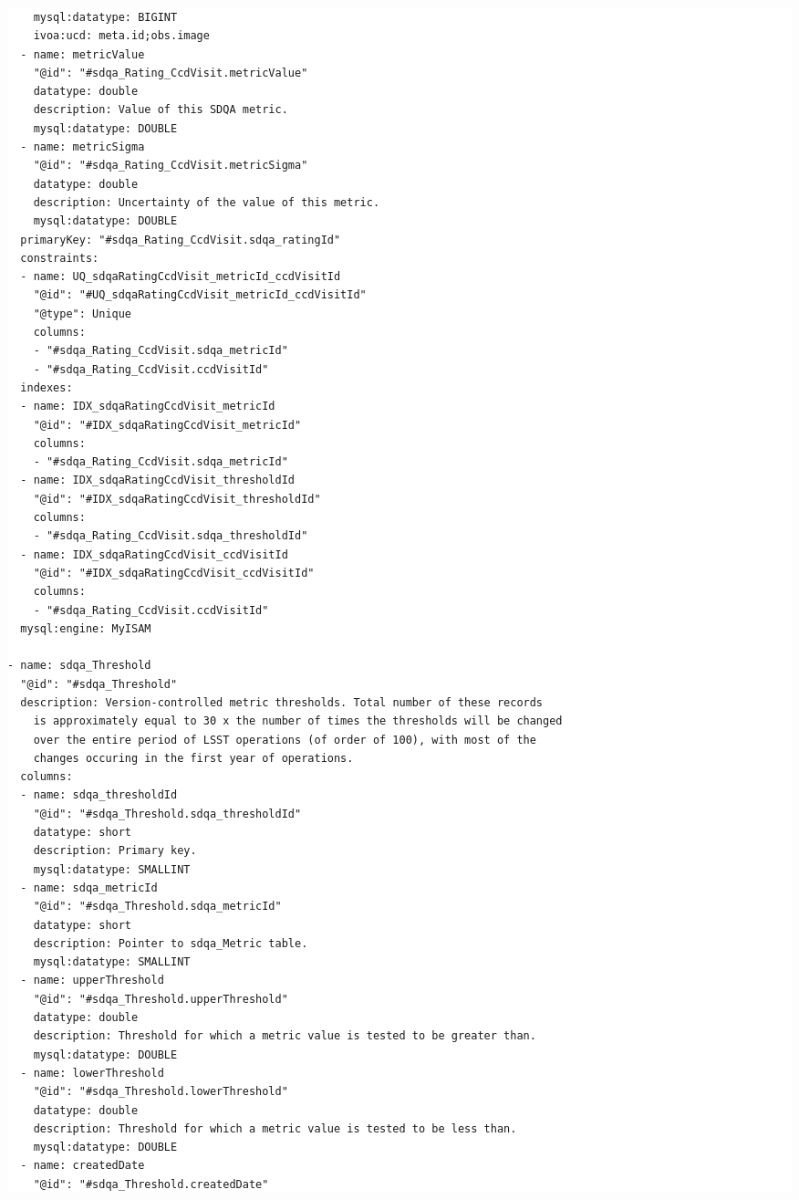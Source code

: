         mysql:datatype: BIGINT
        ivoa:ucd: meta.id;obs.image
      - name: metricValue
        "@id": "#sdqa_Rating_CcdVisit.metricValue"
        datatype: double
        description: Value of this SDQA metric.
        mysql:datatype: DOUBLE
      - name: metricSigma
        "@id": "#sdqa_Rating_CcdVisit.metricSigma"
        datatype: double
        description: Uncertainty of the value of this metric.
        mysql:datatype: DOUBLE
      primaryKey: "#sdqa_Rating_CcdVisit.sdqa_ratingId"
      constraints:
      - name: UQ_sdqaRatingCcdVisit_metricId_ccdVisitId
        "@id": "#UQ_sdqaRatingCcdVisit_metricId_ccdVisitId"
        "@type": Unique
        columns:
        - "#sdqa_Rating_CcdVisit.sdqa_metricId"
        - "#sdqa_Rating_CcdVisit.ccdVisitId"
      indexes:
      - name: IDX_sdqaRatingCcdVisit_metricId
        "@id": "#IDX_sdqaRatingCcdVisit_metricId"
        columns:
        - "#sdqa_Rating_CcdVisit.sdqa_metricId"
      - name: IDX_sdqaRatingCcdVisit_thresholdId
        "@id": "#IDX_sdqaRatingCcdVisit_thresholdId"
        columns:
        - "#sdqa_Rating_CcdVisit.sdqa_thresholdId"
      - name: IDX_sdqaRatingCcdVisit_ccdVisitId
        "@id": "#IDX_sdqaRatingCcdVisit_ccdVisitId"
        columns:
        - "#sdqa_Rating_CcdVisit.ccdVisitId"
      mysql:engine: MyISAM
    
    - name: sdqa_Threshold
      "@id": "#sdqa_Threshold"
      description: Version-controlled metric thresholds. Total number of these records
        is approximately equal to 30 x the number of times the thresholds will be changed
        over the entire period of LSST operations (of order of 100), with most of the
        changes occuring in the first year of operations.
      columns:
      - name: sdqa_thresholdId
        "@id": "#sdqa_Threshold.sdqa_thresholdId"
        datatype: short
        description: Primary key.
        mysql:datatype: SMALLINT
      - name: sdqa_metricId
        "@id": "#sdqa_Threshold.sdqa_metricId"
        datatype: short
        description: Pointer to sdqa_Metric table.
        mysql:datatype: SMALLINT
      - name: upperThreshold
        "@id": "#sdqa_Threshold.upperThreshold"
        datatype: double
        description: Threshold for which a metric value is tested to be greater than.
        mysql:datatype: DOUBLE
      - name: lowerThreshold
        "@id": "#sdqa_Threshold.lowerThreshold"
        datatype: double
        description: Threshold for which a metric value is tested to be less than.
        mysql:datatype: DOUBLE
      - name: createdDate
        "@id": "#sdqa_Threshold.createdDate"